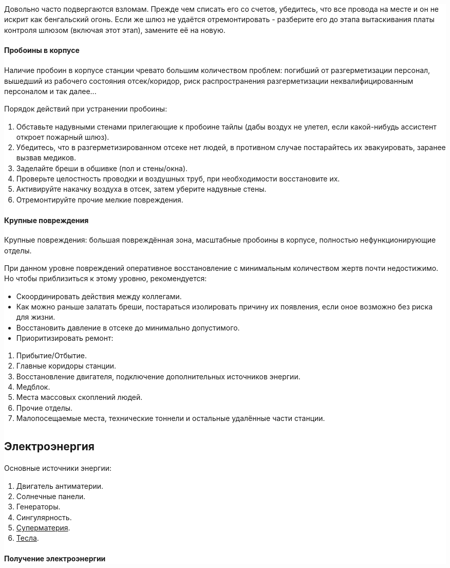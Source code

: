 Довольно часто подвергаются взломам. Прежде чем списать его со счетов, убедитесь, что все провода на месте и он не искрит как бенгальский огонь. Если же шлюз не удаётся отремонтировать - разберите его до этапа вытаскивания платы контроля шлюзом (включая этот этап), замените её на новую.

#### Пробоины в корпусе

Наличие пробоин в корпусе станции чревато большим количеством проблем: погибший от разгерметизации персонал, вышедший из рабочего состояния отсек/коридор, риск распространения разгерметизации неквалифицированным персоналом и так далее...

Порядок действий при устранении пробоины:

1.  Обставьте надувными стенами прилегающие к пробоине тайлы (дабы воздух не улетел, если какой-нибудь ассистент откроет пожарный шлюз).
2.  Убедитесь, что в разгерметизированном отсеке нет людей, в противном случае постарайтесь их эвакуировать, заранее вызвав медиков.
3.  Заделайте бреши в обшивке (пол и стены/окна).
4.  Проверьте целостность проводки и воздушных труб, при необходимости восстановите их.
5.  Активируйте накачку воздуха в отсек, затем уберите надувные стены.
6.  Отремонтируйте прочие мелкие повреждения.

#### Крупные повреждения

Крупные повреждения: большая повреждённая зона, масштабные пробоины в корпусе, полностью нефункционирующие отделы.

При данном уровне повреждений оперативное восстановление с минимальным количеством жертв почти недостижимо. Но чтобы приблизиться к этому уровню, рекомендуется:

-   Скоординировать действия между коллегами.
-   Как можно раньше залатать бреши, постараться изолировать причину их появления, если оное возможно без риска для жизни.
-   Восстановить давление в отсеке до минимально допустимого.
-   Приоритизировать ремонт:

1.  Прибытие/Отбытие.
2.  Главные коридоры станции.
3.  Восстановление двигателя, подключение дополнительных источников энергии.
4.  Медблок.
5.  Места массовых скоплений людей.
6.  Прочие отделы.
7.  Малопосещаемые места, технические тоннели и остальные удалённые части станции.

## Электроэнергия

Основные источники энергии:

1.  Двигатель антиматерии.
2.  Солнечные панели.
3.  Генераторы.
4.  Сингулярность.
5.  [Суперматерия](/guides/supermatter).
6. [Тесла](/guides/tesla).

#### Получение электроэнергии
